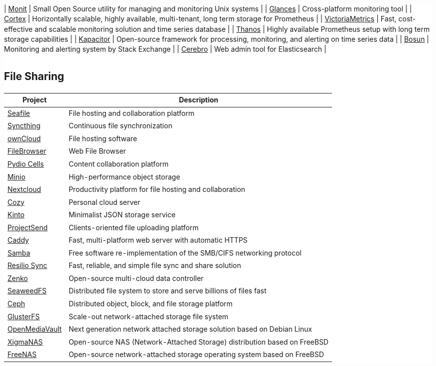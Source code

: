 | [Monit](https://github.com/monit/monit) | Small Open Source utility for managing and monitoring Unix systems |
| [Glances](https://github.com/nicolargo/glances) | Cross-platform monitoring tool |
| [Cortex](https://github.com/cortexproject/cortex) | Horizontally scalable, highly available, multi-tenant, long term storage for Prometheus |
| [VictoriaMetrics](https://github.com/VictoriaMetrics/VictoriaMetrics) | Fast, cost-effective and scalable monitoring solution and time series database |
| [Thanos](https://github.com/thanos-io/thanos) | Highly available Prometheus setup with long term storage capabilities |
| [Kapacitor](https://github.com/influxdata/kapacitor) | Open-source framework for processing, monitoring, and alerting on time series data |
| [Bosun](https://github.com/bosun-monitor/bosun) | Monitoring and alerting system by Stack Exchange |
| [Cerebro](https://github.com/lmenezes/cerebro) | Web admin tool for Elasticsearch |

## File Sharing

| Project | Description |
|---------|-------------|
| [Seafile](https://github.com/haiwen/seafile) | File hosting and collaboration platform |
| [Syncthing](https://github.com/syncthing/syncthing) | Continuous file synchronization |
| [ownCloud](https://github.com/owncloud/core) | File hosting software |
| [FileBrowser](https://github.com/filebrowser/filebrowser) | Web File Browser |
| [Pydio Cells](https://github.com/pydio/cells) | Content collaboration platform |
| [Minio](https://github.com/minio/minio) | High-performance object storage |
| [Nextcloud](https://github.com/nextcloud/docker) | Productivity platform for file hosting and collaboration |
| [Cozy](https://github.com/cozy/cozy-stack) | Personal cloud server |
| [Kinto](https://github.com/Kinto/kinto) | Minimalist JSON storage service |
| [ProjectSend](https://github.com/projectsend/projectsend) | Clients-oriented file uploading platform |
| [Caddy](https://github.com/caddyserver/caddy) | Fast, multi-platform web server with automatic HTTPS |
| [Samba](https://github.com/samba-team/samba) | Free software re-implementation of the SMB/CIFS networking protocol |
| [Resilio Sync](https://github.com/Resilio/sync) | Fast, reliable, and simple file sync and share solution |
| [Zenko](https://github.com/scality/Zenko) | Open-source multi-cloud data controller |
| [SeaweedFS](https://github.com/chrislusf/seaweedfs) | Distributed file system to store and serve billions of files fast |
| [Ceph](https://github.com/ceph/ceph) | Distributed object, block, and file storage platform |
| [GlusterFS](https://github.com/gluster/glusterfs) | Scale-out network-attached storage file system |
| [OpenMediaVault](https://github.com/openmediavault/openmediavault) | Next generation network attached storage solution based on Debian Linux |
| [XigmaNAS](https://github.com/xigmanas/xigmanas) | Open-source NAS (Network-Attached Storage) distribution based on FreeBSD |
| [FreeNAS](https://github.com/freenas/freenas) | Open-source network-attached storage operating system based on FreeBSD |
